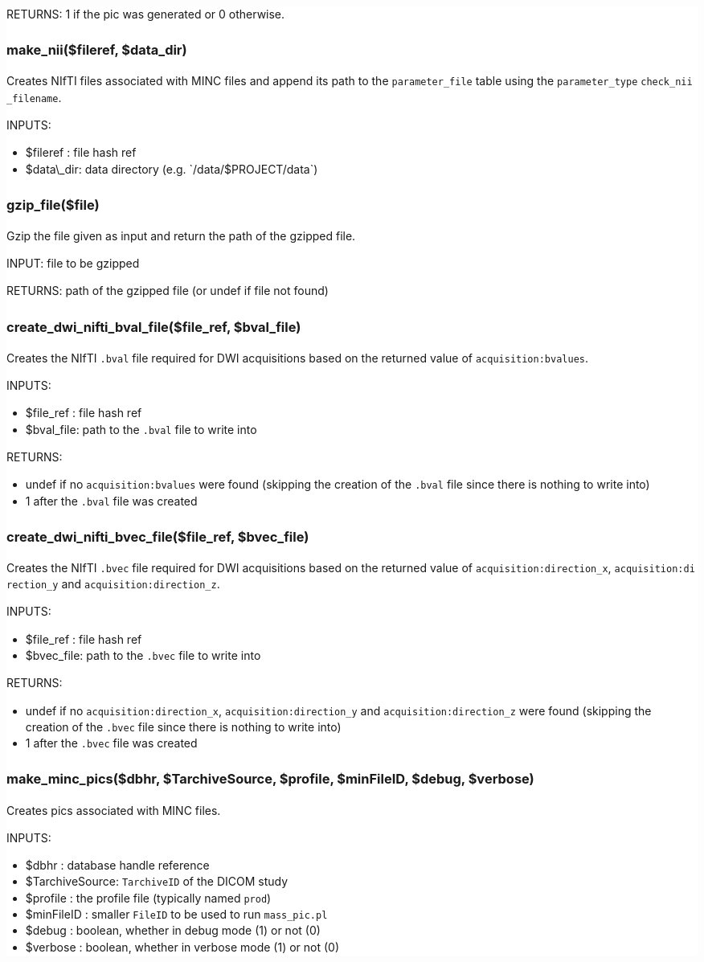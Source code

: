 RETURNS: 1 if the pic was generated or 0 otherwise.

### make\_nii($fileref, $data\_dir)

Creates NIfTI files associated with MINC files and append its path to the
`parameter_file` table using the `parameter_type` `check_nii_filename`.

INPUTS:
  - $fileref : file hash ref
  - $data\_dir: data directory (e.g. `/data/$PROJECT/data`)

### gzip\_file($file)

Gzip the file given as input and return the path of the gzipped file.

INPUT: file to be gzipped

RETURNS: path of the gzipped file (or undef if file not found)

### create\_dwi\_nifti\_bval\_file($file\_ref, $bval\_file)

Creates the NIfTI `.bval` file required for DWI acquisitions based on the
returned value of `acquisition:bvalues`.

INPUTS:
  - $file\_ref : file hash ref
  - $bval\_file: path to the `.bval` file to write into

RETURNS:
  - undef if no `acquisition:bvalues` were found (skipping the creation
    of the `.bval` file since there is nothing to write into)
  - 1 after the `.bval` file was created

### create\_dwi\_nifti\_bvec\_file($file\_ref, $bvec\_file)

Creates the NIfTI `.bvec` file required for DWI acquisitions based on the
returned value of `acquisition:direction_x`, `acquisition:direction_y` and
`acquisition:direction_z`.

INPUTS:
  - $file\_ref : file hash ref
  - $bvec\_file: path to the `.bvec` file to write into

RETURNS:
  - undef if no `acquisition:direction_x`, `acquisition:direction_y` and
    `acquisition:direction_z` were found (skipping the creation
    of the `.bvec` file since there is nothing to write into)
  - 1 after the `.bvec` file was created

### make\_minc\_pics($dbhr, $TarchiveSource, $profile, $minFileID, $debug, $verbose)

Creates pics associated with MINC files.

INPUTS:
  - $dbhr          : database handle reference
  - $TarchiveSource: `TarchiveID` of the DICOM study
  - $profile       : the profile file (typically named `prod`)
  - $minFileID     : smaller `FileID` to be used to run `mass_pic.pl`
  - $debug         : boolean, whether in debug mode (1) or not (0)
  - $verbose       : boolean, whether in verbose mode (1) or not (0)
